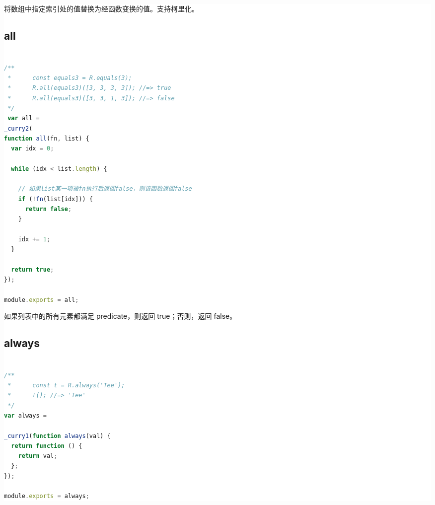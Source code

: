 将数组中指定索引处的值替换为经函数变换的值。支持柯里化。

## all

```js

/**
 *      const equals3 = R.equals(3);
 *      R.all(equals3)([3, 3, 3, 3]); //=> true
 *      R.all(equals3)([3, 3, 1, 3]); //=> false
 */
 var all =
_curry2(
function all(fn, list) {
  var idx = 0;

  while (idx < list.length) {

    // 如果list某一项被fn执行后返回false，则该函数返回false  
    if (!fn(list[idx])) {
      return false;
    }

    idx += 1;
  }

  return true;
});

module.exports = all;
```

如果列表中的所有元素都满足 predicate，则返回 true；否则，返回 false。

## always

```js

/**
 *      const t = R.always('Tee');
 *      t(); //=> 'Tee'
 */
var always =

_curry1(function always(val) {
  return function () {
    return val;
  };
});

module.exports = always;
```
